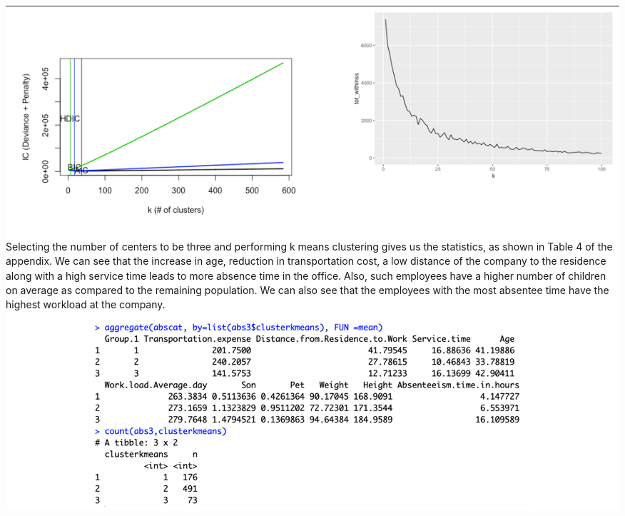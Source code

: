![](Pictures%20in%20report/8Kmean.png)  |  ![](Pictures%20in%20report/9Elbow.png)
:--------------------------:|:-------------------------:


Selecting the number of centers to be three and performing k means clustering gives us the statistics, as shown in Table 4 of the appendix. We can see that the increase in age, reduction in transportation cost, a low distance of the company to the residence along with a high service time leads to more absence time in the office. Also, such employees have a higher number of children on average as compared to the remaining population. We can also see that the employees with the most absentee time have the highest workload at the company.

<p align="center">
  <img src="Pictures%20in%20report/23KmeanStats.png">
</p>
